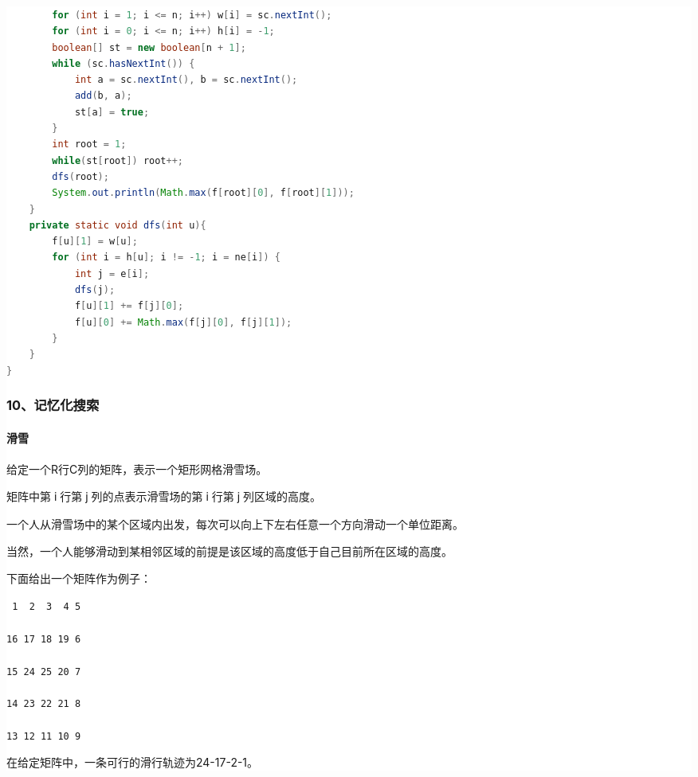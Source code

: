 ```java
        for (int i = 1; i <= n; i++) w[i] = sc.nextInt();
        for (int i = 0; i <= n; i++) h[i] = -1;
        boolean[] st = new boolean[n + 1];
        while (sc.hasNextInt()) {
            int a = sc.nextInt(), b = sc.nextInt();
            add(b, a);
            st[a] = true;
        }
        int root = 1;
        while(st[root]) root++;
        dfs(root);
        System.out.println(Math.max(f[root][0], f[root][1]));
    }
    private static void dfs(int u){
        f[u][1] = w[u];
        for (int i = h[u]; i != -1; i = ne[i]) {
            int j = e[i];
            dfs(j);
            f[u][1] += f[j][0];
            f[u][0] += Math.max(f[j][0], f[j][1]);
        }
    }
}
```



### 10、记忆化搜索

#### 滑雪

给定一个R行C列的矩阵，表示一个矩形网格滑雪场。

矩阵中第 i 行第 j 列的点表示滑雪场的第 i 行第 j 列区域的高度。

一个人从滑雪场中的某个区域内出发，每次可以向上下左右任意一个方向滑动一个单位距离。

当然，一个人能够滑动到某相邻区域的前提是该区域的高度低于自己目前所在区域的高度。

下面给出一个矩阵作为例子：

```
 1  2  3  4 5

16 17 18 19 6

15 24 25 20 7

14 23 22 21 8

13 12 11 10 9
```

在给定矩阵中，一条可行的滑行轨迹为24-17-2-1。
